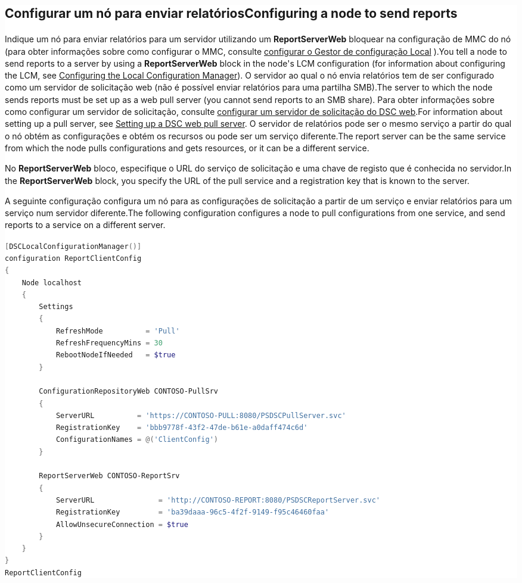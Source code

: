 ## <a name="configuring-a-node-to-send-reports"></a><span data-ttu-id="ca3b3-112">Configurar um nó para enviar relatórios</span><span class="sxs-lookup"><span data-stu-id="ca3b3-112">Configuring a node to send reports</span></span>

<span data-ttu-id="ca3b3-113">Indique um nó para enviar relatórios para um servidor utilizando um **ReportServerWeb** bloquear na configuração de MMC do nó (para obter informações sobre como configurar o MMC, consulte [configurar o Gestor de configuração Local](metaConfig.md) ).</span><span class="sxs-lookup"><span data-stu-id="ca3b3-113">You tell a node to send reports to a server by using a **ReportServerWeb** block in the node's LCM configuration (for information about configuring the LCM, see [Configuring the Local Configuration Manager](metaConfig.md)).</span></span> <span data-ttu-id="ca3b3-114">O servidor ao qual o nó envia relatórios tem de ser configurado como um servidor de solicitação web (não é possível enviar relatórios para uma partilha SMB).</span><span class="sxs-lookup"><span data-stu-id="ca3b3-114">The server to which the node sends reports must be set up as a web pull server (you cannot send reports to an SMB share).</span></span> <span data-ttu-id="ca3b3-115">Para obter informações sobre como configurar um servidor de solicitação, consulte [configurar um servidor de solicitação do DSC web](pullServer.md).</span><span class="sxs-lookup"><span data-stu-id="ca3b3-115">For information about setting up a pull server, see [Setting up a DSC web pull server](pullServer.md).</span></span> <span data-ttu-id="ca3b3-116">O servidor de relatórios pode ser o mesmo serviço a partir do qual o nó obtém as configurações e obtém os recursos ou pode ser um serviço diferente.</span><span class="sxs-lookup"><span data-stu-id="ca3b3-116">The report server can be the same service from which the node pulls configurations and gets resources, or it can be a different service.</span></span>

<span data-ttu-id="ca3b3-117">No **ReportServerWeb** bloco, especifique o URL do serviço de solicitação e uma chave de registo que é conhecida no servidor.</span><span class="sxs-lookup"><span data-stu-id="ca3b3-117">In the **ReportServerWeb** block, you specify the URL of the pull service and a registration key that is known to the server.</span></span>

<span data-ttu-id="ca3b3-118">A seguinte configuração configura um nó para as configurações de solicitação a partir de um serviço e enviar relatórios para um serviço num servidor diferente.</span><span class="sxs-lookup"><span data-stu-id="ca3b3-118">The following configuration configures a node to pull configurations from one service, and send reports to a service on a different server.</span></span>

```powershell
[DSCLocalConfigurationManager()]
configuration ReportClientConfig
{
    Node localhost
    {
        Settings
        {
            RefreshMode          = 'Pull'
            RefreshFrequencyMins = 30
            RebootNodeIfNeeded   = $true
        }

        ConfigurationRepositoryWeb CONTOSO-PullSrv
        {
            ServerURL          = 'https://CONTOSO-PULL:8080/PSDSCPullServer.svc'
            RegistrationKey    = 'bbb9778f-43f2-47de-b61e-a0daff474c6d'
            ConfigurationNames = @('ClientConfig')
        }

        ReportServerWeb CONTOSO-ReportSrv
        {
            ServerURL               = 'http://CONTOSO-REPORT:8080/PSDSCReportServer.svc'
            RegistrationKey         = 'ba39daaa-96c5-4f2f-9149-f95c46460faa'
            AllowUnsecureConnection = $true
        }
    }
}
ReportClientConfig
```